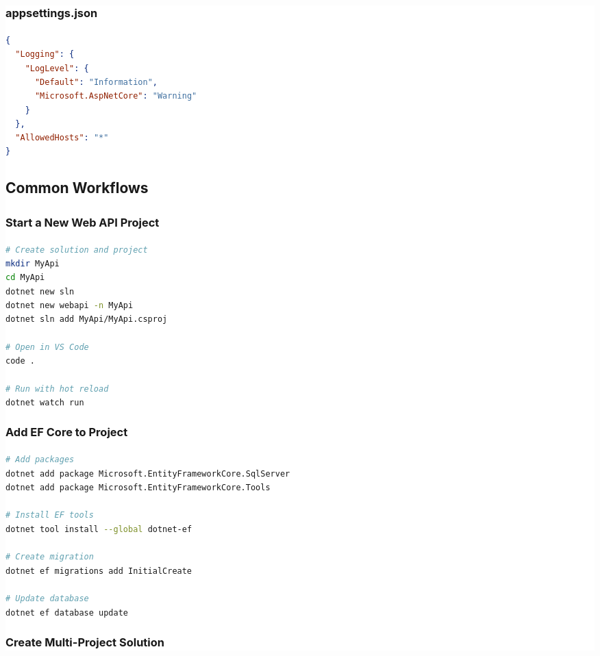 ### appsettings.json

```json
{
  "Logging": {
    "LogLevel": {
      "Default": "Information",
      "Microsoft.AspNetCore": "Warning"
    }
  },
  "AllowedHosts": "*"
}
```

## Common Workflows

### Start a New Web API Project

```bash
# Create solution and project
mkdir MyApi
cd MyApi
dotnet new sln
dotnet new webapi -n MyApi
dotnet sln add MyApi/MyApi.csproj

# Open in VS Code
code .

# Run with hot reload
dotnet watch run
```

### Add EF Core to Project

```bash
# Add packages
dotnet add package Microsoft.EntityFrameworkCore.SqlServer
dotnet add package Microsoft.EntityFrameworkCore.Tools

# Install EF tools
dotnet tool install --global dotnet-ef

# Create migration
dotnet ef migrations add InitialCreate

# Update database
dotnet ef database update
```

### Create Multi-Project Solution
